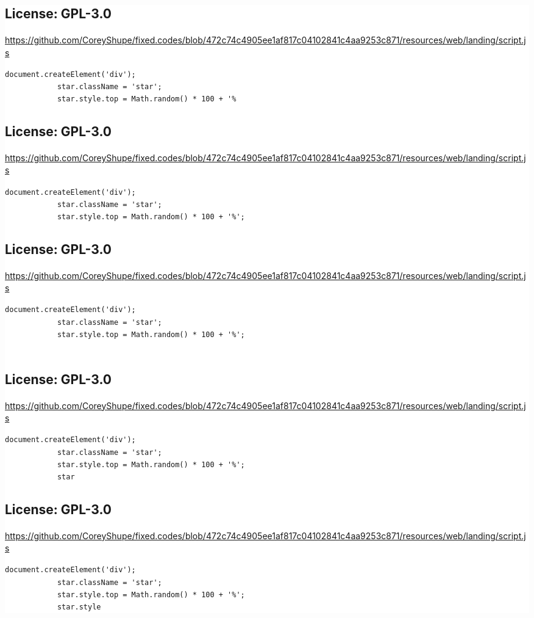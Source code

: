 
## License: GPL-3.0
https://github.com/CoreyShupe/fixed.codes/blob/472c74c4905ee1af817c04102841c4aa9253c871/resources/web/landing/script.js

```
document.createElement('div');
            star.className = 'star';
            star.style.top = Math.random() * 100 + '%
```


## License: GPL-3.0
https://github.com/CoreyShupe/fixed.codes/blob/472c74c4905ee1af817c04102841c4aa9253c871/resources/web/landing/script.js

```
document.createElement('div');
            star.className = 'star';
            star.style.top = Math.random() * 100 + '%';

```


## License: GPL-3.0
https://github.com/CoreyShupe/fixed.codes/blob/472c74c4905ee1af817c04102841c4aa9253c871/resources/web/landing/script.js

```
document.createElement('div');
            star.className = 'star';
            star.style.top = Math.random() * 100 + '%';
           
```


## License: GPL-3.0
https://github.com/CoreyShupe/fixed.codes/blob/472c74c4905ee1af817c04102841c4aa9253c871/resources/web/landing/script.js

```
document.createElement('div');
            star.className = 'star';
            star.style.top = Math.random() * 100 + '%';
            star
```


## License: GPL-3.0
https://github.com/CoreyShupe/fixed.codes/blob/472c74c4905ee1af817c04102841c4aa9253c871/resources/web/landing/script.js

```
document.createElement('div');
            star.className = 'star';
            star.style.top = Math.random() * 100 + '%';
            star.style
```
